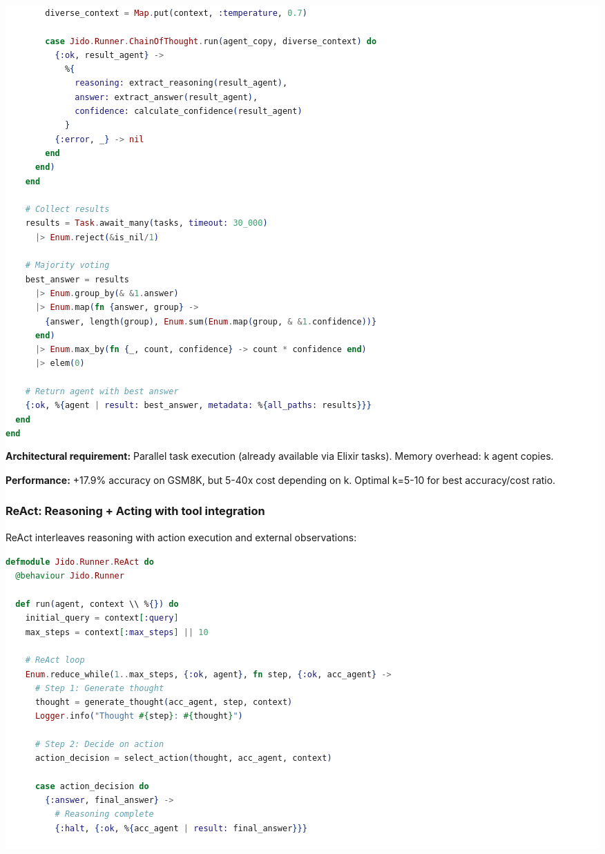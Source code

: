 ```elixir
        diverse_context = Map.put(context, :temperature, 0.7)
        
        case Jido.Runner.ChainOfThought.run(agent_copy, diverse_context) do
          {:ok, result_agent} ->
            %{
              reasoning: extract_reasoning(result_agent),
              answer: extract_answer(result_agent),
              confidence: calculate_confidence(result_agent)
            }
          {:error, _} -> nil
        end
      end)
    end
    
    # Collect results
    results = Task.await_many(tasks, timeout: 30_000)
      |> Enum.reject(&is_nil/1)
    
    # Majority voting
    best_answer = results
      |> Enum.group_by(& &1.answer)
      |> Enum.map(fn {answer, group} ->
        {answer, length(group), Enum.sum(Enum.map(group, & &1.confidence))}
      end)
      |> Enum.max_by(fn {_, count, confidence} -> count * confidence end)
      |> elem(0)
    
    # Return agent with best answer
    {:ok, %{agent | result: best_answer, metadata: %{all_paths: results}}}
  end
end
```

**Architectural requirement:** Parallel task execution (already available via Elixir tasks). Memory overhead: k agent copies.

**Performance:** +17.9% accuracy on GSM8K, but 5-40x cost depending on k. Optimal k=5-10 for best accuracy/cost ratio.

### ReAct: Reasoning + Acting with tool integration

ReAct interleaves reasoning with action execution and external observations:

```elixir
defmodule Jido.Runner.ReAct do
  @behaviour Jido.Runner
  
  def run(agent, context \\ %{}) do
    initial_query = context[:query]
    max_steps = context[:max_steps] || 10
    
    # ReAct loop
    Enum.reduce_while(1..max_steps, {:ok, agent}, fn step, {:ok, acc_agent} ->
      # Step 1: Generate thought
      thought = generate_thought(acc_agent, step, context)
      Logger.info("Thought #{step}: #{thought}")
      
      # Step 2: Decide on action
      action_decision = select_action(thought, acc_agent, context)
      
      case action_decision do
        {:answer, final_answer} ->
          # Reasoning complete
          {:halt, {:ok, %{acc_agent | result: final_answer}}}
        
```